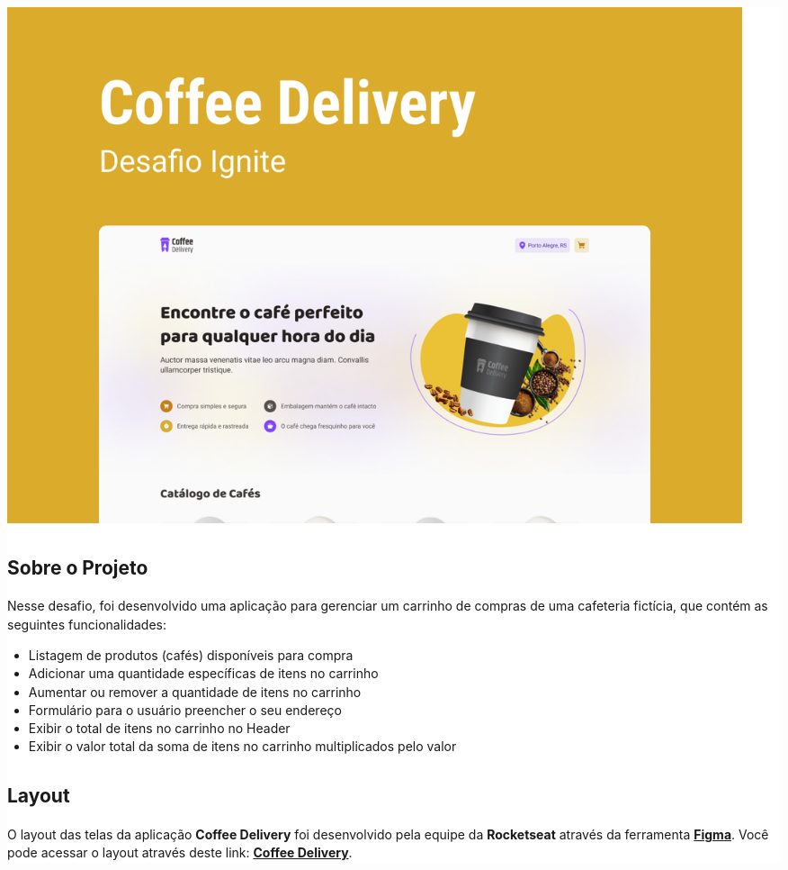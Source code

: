   <img src=".github/assets/landing.png" alt="Landing page Coffee Delivery" width=95% />
</div>

## Sobre o Projeto

Nesse desafio, foi desenvolvido uma aplicação para gerenciar um carrinho de compras de uma cafeteria fictícia, que contém as seguintes funcionalidades:

- Listagem de produtos (cafés) disponíveis para compra
- Adicionar uma quantidade específicas de itens no carrinho
- Aumentar ou remover a quantidade de itens no carrinho
- Formulário para o usuário preencher o seu endereço
- Exibir o total de itens no carrinho no Header
- Exibir o valor total da soma de itens no carrinho multiplicados pelo valor

## Layout

O layout das telas da aplicação **Coffee Delivery** foi desenvolvido pela equipe da **Rocketseat** através da ferramenta [**Figma**](https://www.figma.com).
Você pode acessar o layout através deste link: [**Coffee Delivery**](https://www.figma.com/file/70gYXgvoJ77QM0Fcdf8Ba8).
